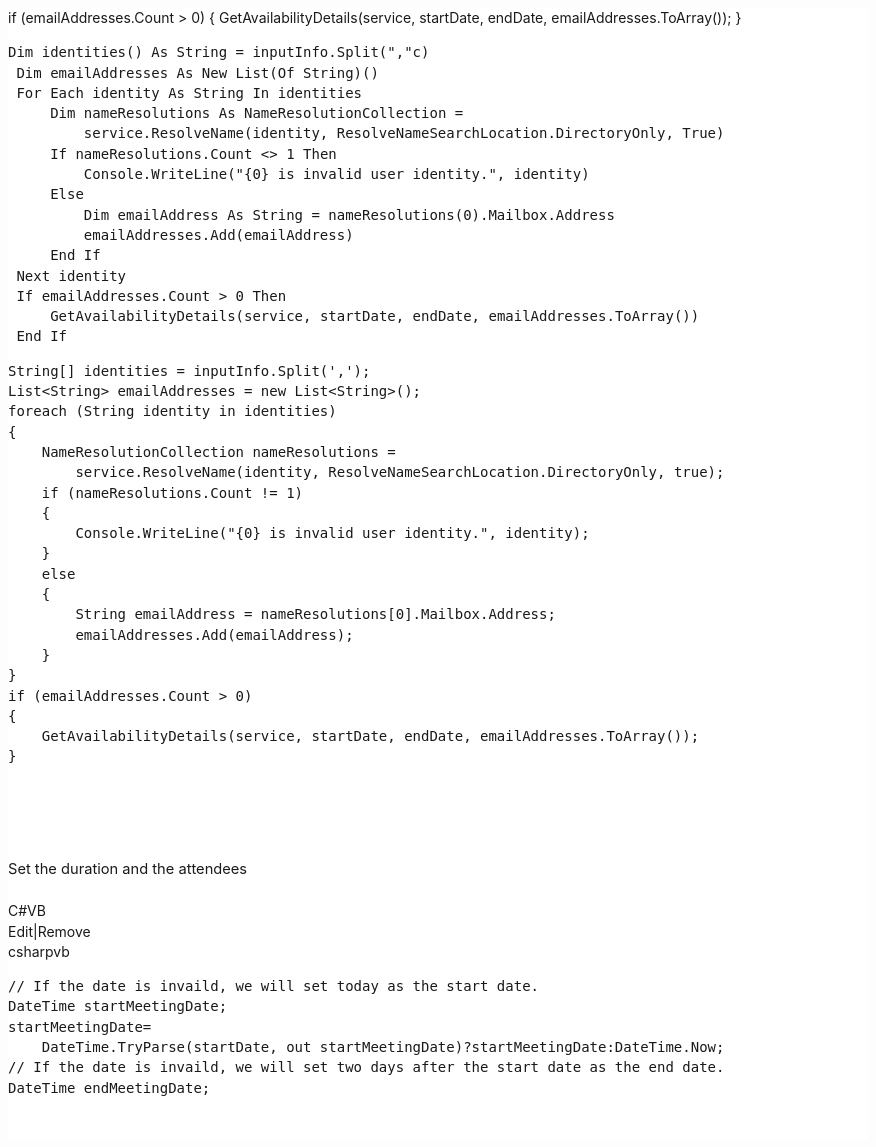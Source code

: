 if (emailAddresses.Count &gt; 0)
{
    GetAvailabilityDetails(service, startDate, endDate, emailAddresses.ToArray());
}
</pre>
<pre class="hidden">Dim identities() As String = inputInfo.Split(&quot;,&quot;c)
 Dim emailAddresses As New List(Of String)()
 For Each identity As String In identities
     Dim nameResolutions As NameResolutionCollection =
         service.ResolveName(identity, ResolveNameSearchLocation.DirectoryOnly, True)
     If nameResolutions.Count &lt;&gt; 1 Then
         Console.WriteLine(&quot;{0} is invalid user identity.&quot;, identity)
     Else
         Dim emailAddress As String = nameResolutions(0).Mailbox.Address
         emailAddresses.Add(emailAddress)
     End If
 Next identity
 If emailAddresses.Count &gt; 0 Then
     GetAvailabilityDetails(service, startDate, endDate, emailAddresses.ToArray())
 End If
</pre>
<pre id="codePreview" class="csharp">String[] identities = inputInfo.Split(',');
List&lt;String&gt; emailAddresses = new List&lt;String&gt;();
foreach (String identity in identities)
{
    NameResolutionCollection nameResolutions =
        service.ResolveName(identity, ResolveNameSearchLocation.DirectoryOnly, true);
    if (nameResolutions.Count != 1)
    {
        Console.WriteLine(&quot;{0} is invalid user identity.&quot;, identity);
    }
    else
    {
        String emailAddress = nameResolutions[0].Mailbox.Address;
        emailAddresses.Add(emailAddress);
    }
}
if (emailAddresses.Count &gt; 0)
{
    GetAvailabilityDetails(service, startDate, endDate, emailAddresses.ToArray());
}
</pre>
</div>
</div>
<div class="endscriptcode">&nbsp;</div>
<p style="margin-left:0pt; margin-right:0pt; margin-top:0pt; margin-bottom:10pt; font-size:10.0pt; line-height:27.6pt; direction:ltr; unicode-bidi:normal">
<span style="font-size:11pt"><span>&nbsp;</span></span></p>
<p style="margin-left:0pt; margin-right:0pt; margin-top:0pt; margin-bottom:10pt; font-size:10.0pt; line-height:27.6pt; direction:ltr; unicode-bidi:normal">
<span style="font-size:11pt"><span style="font-size:11pt">Set the duration and the attendees</span></span></p>
<div class="scriptcode">
<div class="pluginEditHolder" pluginCommand="mceScriptCode">
<div class="title"><span>C#</span><span>VB</span></div>
<div class="pluginLinkHolder"><span class="pluginEditHolderLink">Edit</span>|<span class="pluginRemoveHolderLink">Remove</span></div>
<span class="hidden">csharp</span><span class="hidden">vb</span>
<pre class="hidden">// If the date is invaild, we will set today as the start date.
DateTime startMeetingDate;
startMeetingDate=
    DateTime.TryParse(startDate, out startMeetingDate)?startMeetingDate:DateTime.Now;
// If the date is invaild, we will set two days after the start date as the end date.
DateTime endMeetingDate;